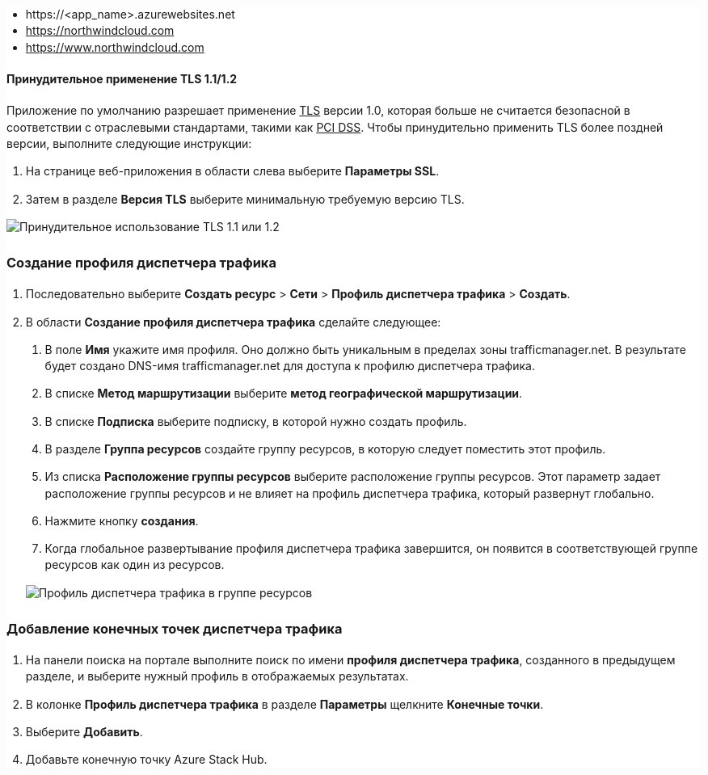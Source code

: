 -   https://<app_name>.azurewebsites.net
-   https://northwindcloud.com
-   <https://www.northwindcloud.com>

#### <a name="enforce-tls-1112"></a>Принудительное применение TLS 1.1/1.2

Приложение по умолчанию разрешает применение [TLS](https://wikipedia.org/wiki/Transport_Layer_Security) версии 1.0, которая больше не считается безопасной в соответствии с отраслевыми стандартами, такими как [PCI DSS](https://wikipedia.org/wiki/Payment_Card_Industry_Data_Security_Standard). Чтобы принудительно применить TLS более поздней версии, выполните следующие инструкции:

1.  На странице веб-приложения в области слева выберите **Параметры SSL**.

2.  Затем в разделе **Версия TLS** выберите минимальную требуемую версию TLS.

![Принудительное использование TLS 1.1 или 1.2](media/solution-deployment-guide-geo-distributed/image44.png)

### <a name="create-a-traffic-manager-profile"></a>Создание профиля диспетчера трафика

1.  Последовательно выберите **Создать ресурс** > **Сети** > **Профиль диспетчера трафика** > **Создать**.

2.  В области **Создание профиля диспетчера трафика** сделайте следующее:

    1.  В поле **Имя** укажите имя профиля. Оно должно быть уникальным в пределах зоны trafficmanager.net. В результате будет создано DNS-имя trafficmanager.net для доступа к профилю диспетчера трафика.

    2.  В списке **Метод маршрутизации** выберите **метод географической маршрутизации**.

    3.  В списке **Подписка** выберите подписку, в которой нужно создать профиль.

    4.  В разделе **Группа ресурсов** создайте группу ресурсов, в которую следует поместить этот профиль.

    5.  Из списка **Расположение группы ресурсов** выберите расположение группы ресурсов. Этот параметр задает расположение группы ресурсов и не влияет на профиль диспетчера трафика, который развернут глобально.

    6.  Нажмите кнопку **создания**.

    7.  Когда глобальное развертывание профиля диспетчера трафика завершится, он появится в соответствующей группе ресурсов как один из ресурсов.

    ![Профиль диспетчера трафика в группе ресурсов](media/solution-deployment-guide-geo-distributed/image45.png)

### <a name="add-traffic-manager-endpoints"></a>Добавление конечных точек диспетчера трафика

1. На панели поиска на портале выполните поиск по имени **профиля диспетчера трафика**, созданного в предыдущем разделе, и выберите нужный профиль в отображаемых результатах.

2. В колонке **Профиль диспетчера трафика** в разделе **Параметры** щелкните **Конечные точки**.

3. Выберите **Добавить**.

4. Добавьте конечную точку Azure Stack Hub.
